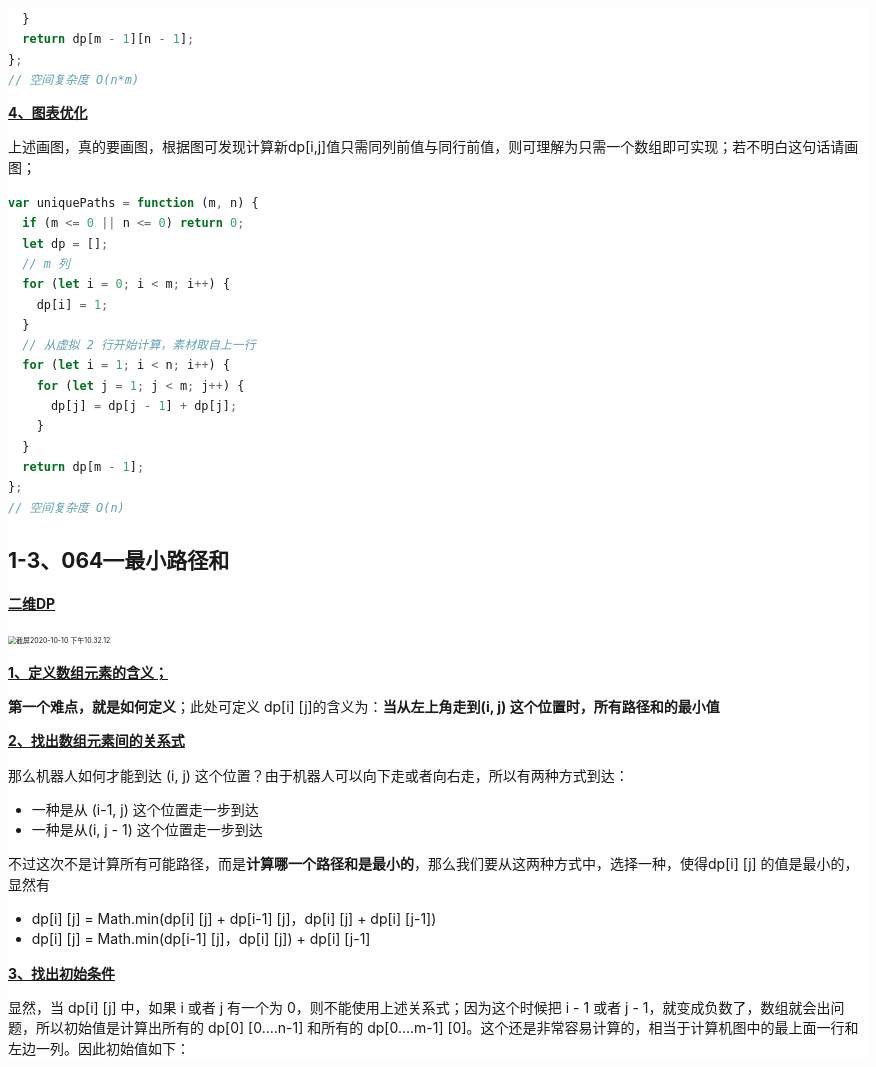 ```js
  }
  return dp[m - 1][n - 1];
};
// 空间复杂度 O(n*m) 
```

**<u>4、图表优化</u>**

上述画图，真的要画图，根据图可发现计算新dp[i,j]值只需同列前值与同行前值，则可理解为只需一个数组即可实现；若不明白这句话请画图；

```js
var uniquePaths = function (m, n) {
  if (m <= 0 || n <= 0) return 0;
  let dp = [];
  // m 列
  for (let i = 0; i < m; i++) {
    dp[i] = 1;
  }
  // 从虚拟 2 行开始计算，素材取自上一行
  for (let i = 1; i < n; i++) {
    for (let j = 1; j < m; j++) {
      dp[j] = dp[j - 1] + dp[j];
    }
  }
  return dp[m - 1];
};
// 空间复杂度 O(n) 
```





## 1-3、064—最小路径和

**<u>二维DP</u>**

<img src="https://leibnize-picbed.oss-cn-shenzhen.aliyuncs.com/img/20201010223217.png" alt="截屏2020-10-10 下午10.32.12" style="zoom:50%;" />

**<u>1、定义数组元素的含义；</u>**

**第一个难点，就是如何定义**；此处可定义 dp[i] [j]的含义为：**当从左上角走到(i, j) 这个位置时，所有路径和的最小值**

**<u>2、找出数组元素间的关系式</u>**

那么机器人如何才能到达 (i, j) 这个位置？由于机器人可以向下走或者向右走，所以有两种方式到达：

- 一种是从 (i-1, j) 这个位置走一步到达
- 一种是从(i, j - 1) 这个位置走一步到达

不过这次不是计算所有可能路径，而是**计算哪一个路径和是最小的**，那么我们要从这两种方式中，选择一种，使得dp[i] [j] 的值是最小的，显然有

- dp[i] [j] = Math.min(dp[i] [j] +  dp[i-1] [j]，dp[i] [j] + dp[i] [j-1])
- dp[i] [j] = Math.min(dp[i-1] [j]，dp[i] [j]) + dp[i] [j-1]

**<u>3、找出初始条件</u>**

显然，当 dp[i] [j] 中，如果 i 或者 j 有一个为 0，则不能使用上述关系式；因为这个时候把 i - 1 或者 j - 1，就变成负数了，数组就会出问题，所以初始值是计算出所有的 dp[0] [0….n-1] 和所有的 dp[0….m-1] [0]。这个还是非常容易计算的，相当于计算机图中的最上面一行和左边一列。因此初始值如下：
